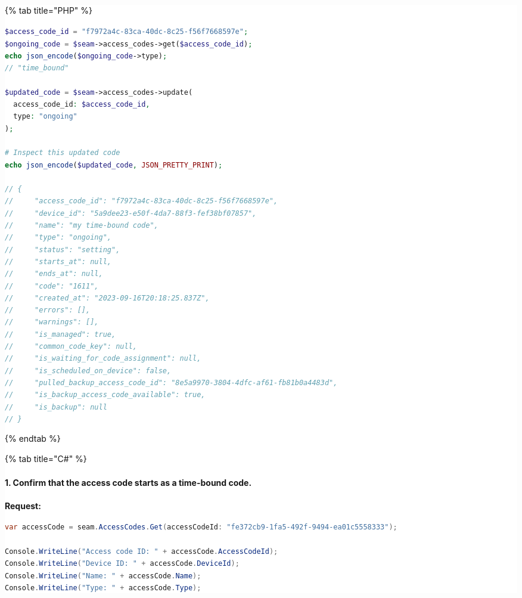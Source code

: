 {% tab title="PHP" %}
```php
$access_code_id = "f7972a4c-83ca-40dc-8c25-f56f7668597e";
$ongoing_code = $seam->access_codes->get($access_code_id);
echo json_encode($ongoing_code->type);
// "time_bound"

$updated_code = $seam->access_codes->update(
  access_code_id: $access_code_id,
  type: "ongoing"
);

# Inspect this updated code
echo json_encode($updated_code, JSON_PRETTY_PRINT);

// {
//     "access_code_id": "f7972a4c-83ca-40dc-8c25-f56f7668597e",
//     "device_id": "5a9dee23-e50f-4da7-88f3-fef38bf07857",
//     "name": "my time-bound code",
//     "type": "ongoing",
//     "status": "setting",
//     "starts_at": null,
//     "ends_at": null,
//     "code": "1611",
//     "created_at": "2023-09-16T20:18:25.837Z",
//     "errors": [],
//     "warnings": [],
//     "is_managed": true,
//     "common_code_key": null,
//     "is_waiting_for_code_assignment": null,
//     "is_scheduled_on_device": false,
//     "pulled_backup_access_code_id": "8e5a9970-3804-4dfc-af61-fb81b0a4483d",
//     "is_backup_access_code_available": true,
//     "is_backup": null
// }
```
{% endtab %}

{% tab title="C#" %}
#### 1. Confirm that the access code starts as a time-bound code.

**Request:**

```csharp
var accessCode = seam.AccessCodes.Get(accessCodeId: "fe372cb9-1fa5-492f-9494-ea01c5558333");

Console.WriteLine("Access code ID: " + accessCode.AccessCodeId);
Console.WriteLine("Device ID: " + accessCode.DeviceId);
Console.WriteLine("Name: " + accessCode.Name);
Console.WriteLine("Type: " + accessCode.Type);
```
